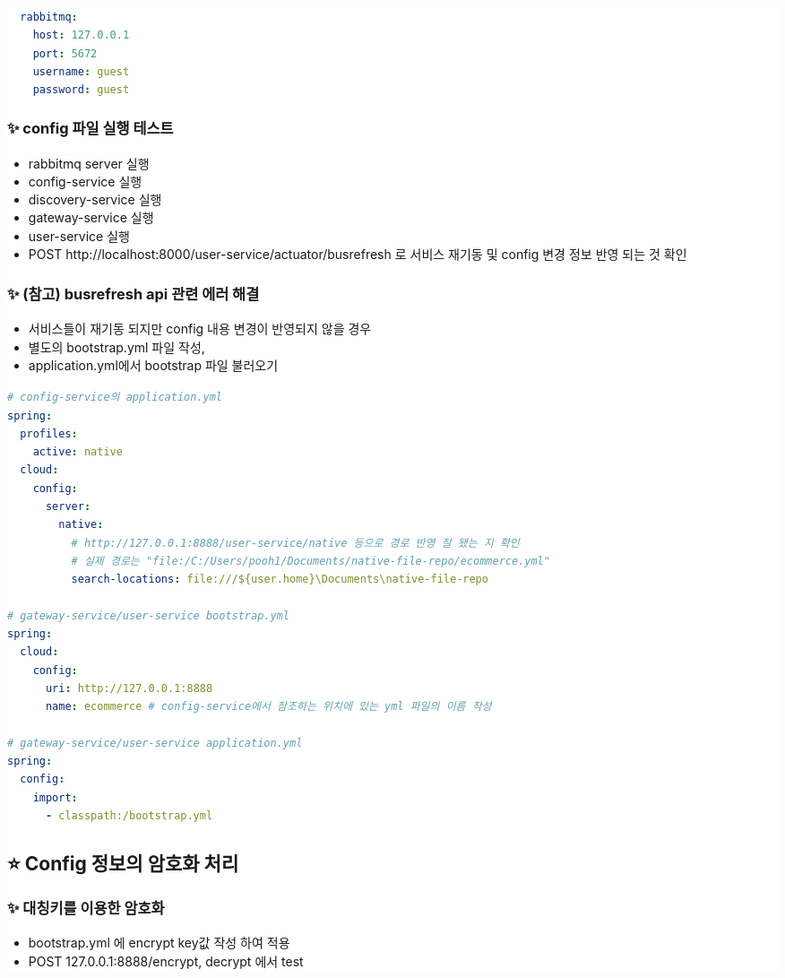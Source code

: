 ```yaml
  rabbitmq:
    host: 127.0.0.1
    port: 5672
    username: guest
    password: guest
```
### ✨ config 파일 실행 테스트
- rabbitmq server 실행
- config-service 실행
- discovery-service 실행
- gateway-service 실행
- user-service 실행
- POST http://localhost:8000/user-service/actuator/busrefresh 로 서비스 재기동 및 config 변경 정보 반영 되는 것 확인

### ✨ (참고) busrefresh api 관련 에러 해결
- 서비스들이 재기동 되지만 config 내용 변경이 반영되지 않을 경우
- 별도의 bootstrap.yml 파일 작성, 
- application.yml에서 bootstrap 파일 불러오기
```yaml
# config-service의 application.yml
spring:
  profiles:
    active: native
  cloud:
    config:
      server:
        native:
          # http://127.0.0.1:8888/user-service/native 등으로 경로 반영 잘 됐는 지 확인
          # 실제 경로는 "file:/C:/Users/pooh1/Documents/native-file-repo/ecommerce.yml"
          search-locations: file:///${user.home}\Documents\native-file-repo

# gateway-service/user-service bootstrap.yml
spring:
  cloud:
    config:
      uri: http://127.0.0.1:8888
      name: ecommerce # config-service에서 참조하는 위치에 있는 yml 파일의 이름 작성

# gateway-service/user-service application.yml
spring:
  config:
    import:
      - classpath:/bootstrap.yml
```

## ⭐ Config 정보의 암호화 처리
### ✨ 대칭키를 이용한 암호화
- bootstrap.yml 에 encrypt key값 작성 하여 적용
- POST 127.0.0.1:8888/encrypt, decrypt 에서 test